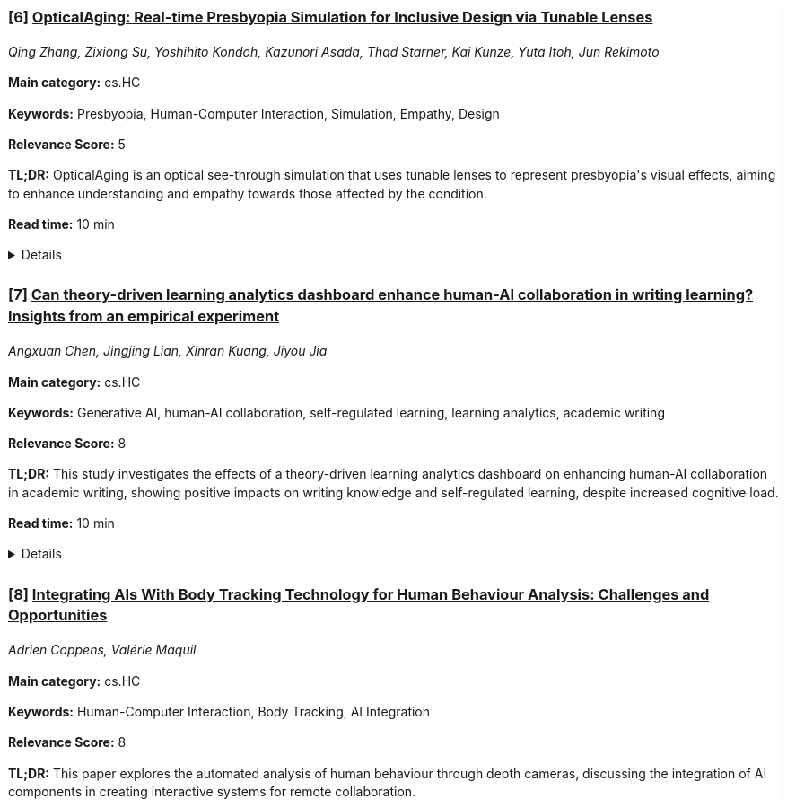 ### [6] [OpticalAging: Real-time Presbyopia Simulation for Inclusive Design via Tunable Lenses](https://arxiv.org/abs/2506.19307)

*Qing Zhang, Zixiong Su, Yoshihito Kondoh, Kazunori Asada, Thad Starner, Kai Kunze, Yuta Itoh, Jun Rekimoto*

**Main category:** cs.HC

**Keywords:** Presbyopia, Human-Computer Interaction, Simulation, Empathy, Design

**Relevance Score:** 5

**TL;DR:** OpticalAging is an optical see-through simulation that uses tunable lenses to represent presbyopia's visual effects, aiming to enhance understanding and empathy towards those affected by the condition.

**Read time:** 10 min

<details><summary>Details</summary></details>


### [7] [Can theory-driven learning analytics dashboard enhance human-AI collaboration in writing learning? Insights from an empirical experiment](https://arxiv.org/abs/2506.19364)

*Angxuan Chen, Jingjing Lian, Xinran Kuang, Jiyou Jia*

**Main category:** cs.HC

**Keywords:** Generative AI, human-AI collaboration, self-regulated learning, learning analytics, academic writing

**Relevance Score:** 8

**TL;DR:** This study investigates the effects of a theory-driven learning analytics dashboard on enhancing human-AI collaboration in academic writing, showing positive impacts on writing knowledge and self-regulated learning, despite increased cognitive load.

**Read time:** 10 min

<details><summary>Details</summary></details>


### [8] [Integrating AIs With Body Tracking Technology for Human Behaviour Analysis: Challenges and Opportunities](https://arxiv.org/abs/2506.19430)

*Adrien Coppens, Valérie Maquil*

**Main category:** cs.HC

**Keywords:** Human-Computer Interaction, Body Tracking, AI Integration

**Relevance Score:** 8

**TL;DR:** This paper explores the automated analysis of human behaviour through depth cameras, discussing the integration of AI components in creating interactive systems for remote collaboration.
